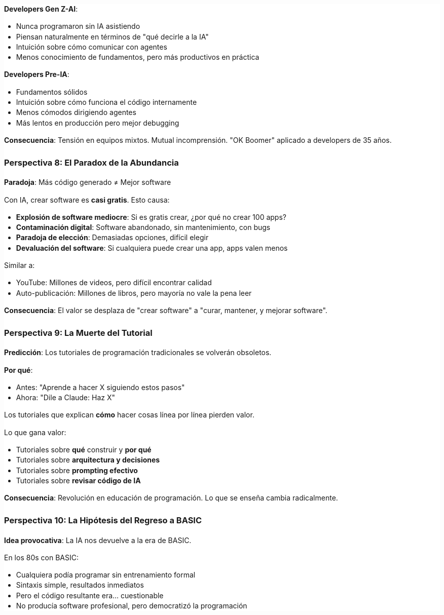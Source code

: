 **Developers Gen Z-AI**:
- Nunca programaron sin IA asistiendo
- Piensan naturalmente en términos de "qué decirle a la IA"
- Intuición sobre cómo comunicar con agentes
- Menos conocimiento de fundamentos, pero más productivos en práctica

**Developers Pre-IA**:
- Fundamentos sólidos
- Intuición sobre cómo funciona el código internamente
- Menos cómodos dirigiendo agentes
- Más lentos en producción pero mejor debugging

**Consecuencia**: Tensión en equipos mixtos. Mutual incomprensión. "OK Boomer" aplicado a developers de 35 años.

### Perspectiva 8: El Paradox de la Abundancia

**Paradoja**: Más código generado ≠ Mejor software

Con IA, crear software es **casi gratis**. Esto causa:
- **Explosión de software mediocre**: Si es gratis crear, ¿por qué no crear 100 apps?
- **Contaminación digital**: Software abandonado, sin mantenimiento, con bugs
- **Paradoja de elección**: Demasiadas opciones, difícil elegir
- **Devaluación del software**: Si cualquiera puede crear una app, apps valen menos

Similar a:
- YouTube: Millones de videos, pero difícil encontrar calidad
- Auto-publicación: Millones de libros, pero mayoría no vale la pena leer

**Consecuencia**: El valor se desplaza de "crear software" a "curar, mantener, y mejorar software".

### Perspectiva 9: La Muerte del Tutorial

**Predicción**: Los tutoriales de programación tradicionales se volverán obsoletos.

**Por qué**:
- Antes: "Aprende a hacer X siguiendo estos pasos"
- Ahora: "Dile a Claude: Haz X"

Los tutoriales que explican **cómo** hacer cosas línea por línea pierden valor.

Lo que gana valor:
- Tutoriales sobre **qué** construir y **por qué**
- Tutoriales sobre **arquitectura y decisiones**
- Tutoriales sobre **prompting efectivo**
- Tutoriales sobre **revisar código de IA**

**Consecuencia**: Revolución en educación de programación. Lo que se enseña cambia radicalmente.

### Perspectiva 10: La Hipótesis del Regreso a BASIC

**Idea provocativa**: La IA nos devuelve a la era de BASIC.

En los 80s con BASIC:
- Cualquiera podía programar sin entrenamiento formal
- Sintaxis simple, resultados inmediatos
- Pero el código resultante era... cuestionable
- No producía software profesional, pero democratizó la programación
